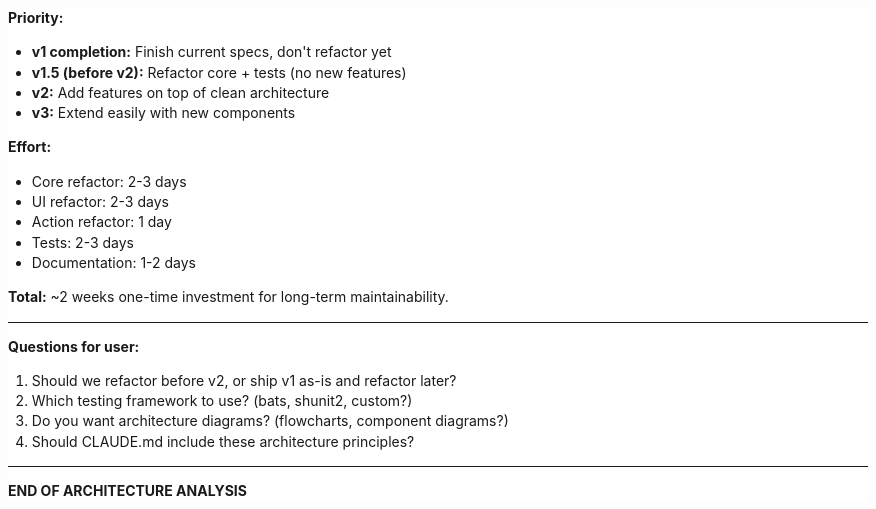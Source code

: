 **Priority:**
- **v1 completion:** Finish current specs, don't refactor yet
- **v1.5 (before v2):** Refactor core + tests (no new features)
- **v2:** Add features on top of clean architecture
- **v3:** Extend easily with new components

**Effort:**
- Core refactor: 2-3 days
- UI refactor: 2-3 days
- Action refactor: 1 day
- Tests: 2-3 days
- Documentation: 1-2 days

**Total:** ~2 weeks one-time investment for long-term maintainability.

---

**Questions for user:**
1. Should we refactor before v2, or ship v1 as-is and refactor later?
2. Which testing framework to use? (bats, shunit2, custom?)
3. Do you want architecture diagrams? (flowcharts, component diagrams?)
4. Should CLAUDE.md include these architecture principles?

---

**END OF ARCHITECTURE ANALYSIS**
